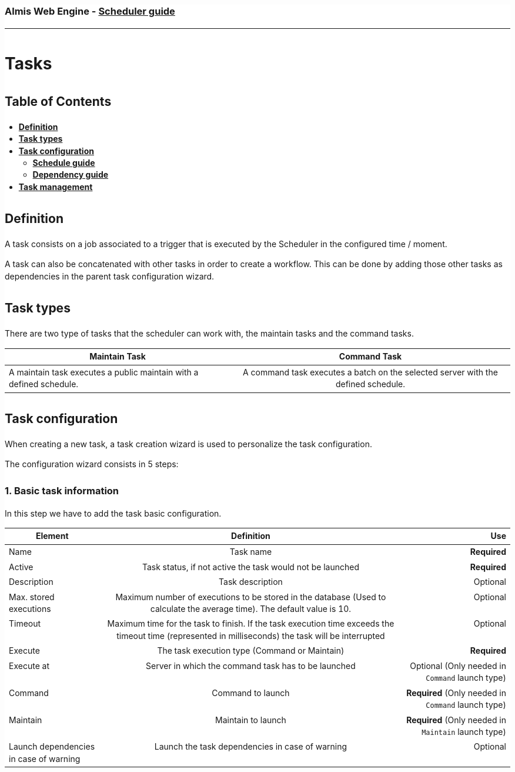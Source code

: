 ### Almis Web Engine - **[Scheduler guide](scheduler-guide.md)**

---

# **Tasks**

## Table of Contents

* **[Definition](#definition)**
* **[Task types](#task-types)**
* **[Task configuration](#task-configuration)**
  * **[Schedule guide](schedule-configuration.md)**
  * **[Dependency guide](dependencies-guide.md)**
* **[Task management](#task-management)**

## Definition

A task consists on a job associated to a trigger that is executed by the Scheduler in the configured time / moment.

A task can also be concatenated with other tasks in order to create a workflow. This can be done by adding those other tasks as dependencies in the parent task configuration wizard.

## Task types

There are two type of tasks that the scheduler can work with, the maintain tasks and the command tasks.

| Maintain Task       | Command Task    |
| ------------- |:-------------:|
| A maintain task executes a public maintain with a defined schedule.| A command task executes a batch on the selected server with the defined schedule. |

## Task configuration

When creating a new task, a task creation wizard is used to personalize the task configuration.

The configuration wizard consists in 5 steps:

### 1. Basic task information ###

In this step we have to add the task basic configuration.

| Element       | Definition    | Use   |
| ------------- |:-------------:| -----:|
| Name          | Task name     | **Required** |
| Active        | Task status, if not active the task would not be launched   | **Required** |
| Description   | Task description |  Optional |
| Max. stored executions| Maximum number of executions to be stored in the database (Used to calculate the average time). The default value is 10. |  Optional|
| Timeout       | Maximum time for the task to finish. If the task execution time exceeds the timeout time (represented in milliseconds) the task will be interrupted |  Optional |
| Execute       | The task execution type (Command or Maintain) |  **Required** |
| Execute at    | Server in which the command task has to be launched |  Optional (Only needed in `Command` launch type) |
| Command    | Command to launch |  **Required** (Only needed in `Command` launch type) |
| Maintain   | Maintain to launch |  **Required** (Only needed in `Maintain` launch type) |
| Launch dependencies in case of warning | Launch the task dependencies in case of warning |  Optional |